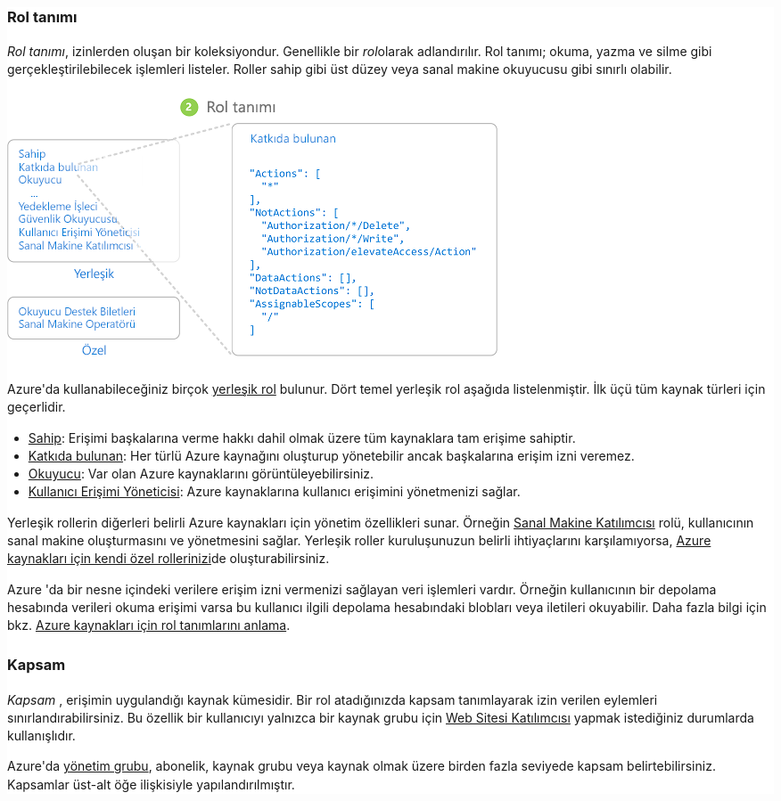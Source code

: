 ### <a name="role-definition"></a>Rol tanımı

*Rol tanımı*, izinlerden oluşan bir koleksiyondur. Genellikle bir *rol*olarak adlandırılır. Rol tanımı; okuma, yazma ve silme gibi gerçekleştirilebilecek işlemleri listeler. Roller sahip gibi üst düzey veya sanal makine okuyucusu gibi sınırlı olabilir.

![Rol ataması için rol tanımı](./media/overview/rbac-role-definition.png)

Azure'da kullanabileceğiniz birçok [yerleşik rol](built-in-roles.md) bulunur. Dört temel yerleşik rol aşağıda listelenmiştir. İlk üçü tüm kaynak türleri için geçerlidir.

- [Sahip](built-in-roles.md#owner): Erişimi başkalarına verme hakkı dahil olmak üzere tüm kaynaklara tam erişime sahiptir.
- [Katkıda bulunan](built-in-roles.md#contributor): Her türlü Azure kaynağını oluşturup yönetebilir ancak başkalarına erişim izni veremez.
- [Okuyucu](built-in-roles.md#reader): Var olan Azure kaynaklarını görüntüleyebilirsiniz.
- [Kullanıcı Erişimi Yöneticisi](built-in-roles.md#user-access-administrator): Azure kaynaklarına kullanıcı erişimini yönetmenizi sağlar.

Yerleşik rollerin diğerleri belirli Azure kaynakları için yönetim özellikleri sunar. Örneğin [Sanal Makine Katılımcısı](built-in-roles.md#virtual-machine-contributor) rolü, kullanıcının sanal makine oluşturmasını ve yönetmesini sağlar. Yerleşik roller kuruluşunuzun belirli ihtiyaçlarını karşılamıyorsa, [Azure kaynakları için kendi özel rollerinizi](custom-roles.md)de oluşturabilirsiniz.

Azure 'da bir nesne içindeki verilere erişim izni vermenizi sağlayan veri işlemleri vardır. Örneğin kullanıcının bir depolama hesabında verileri okuma erişimi varsa bu kullanıcı ilgili depolama hesabındaki blobları veya iletileri okuyabilir. Daha fazla bilgi için bkz. [Azure kaynakları için rol tanımlarını anlama](role-definitions.md).

### <a name="scope"></a>Kapsam

*Kapsam* , erişimin uygulandığı kaynak kümesidir. Bir rol atadığınızda kapsam tanımlayarak izin verilen eylemleri sınırlandırabilirsiniz. Bu özellik bir kullanıcıyı yalnızca bir kaynak grubu için [Web Sitesi Katılımcısı](built-in-roles.md#website-contributor) yapmak istediğiniz durumlarda kullanışlıdır.

Azure'da [yönetim grubu](../governance/management-groups/overview.md), abonelik, kaynak grubu veya kaynak olmak üzere birden fazla seviyede kapsam belirtebilirsiniz. Kapsamlar üst-alt öğe ilişkisiyle yapılandırılmıştır.
